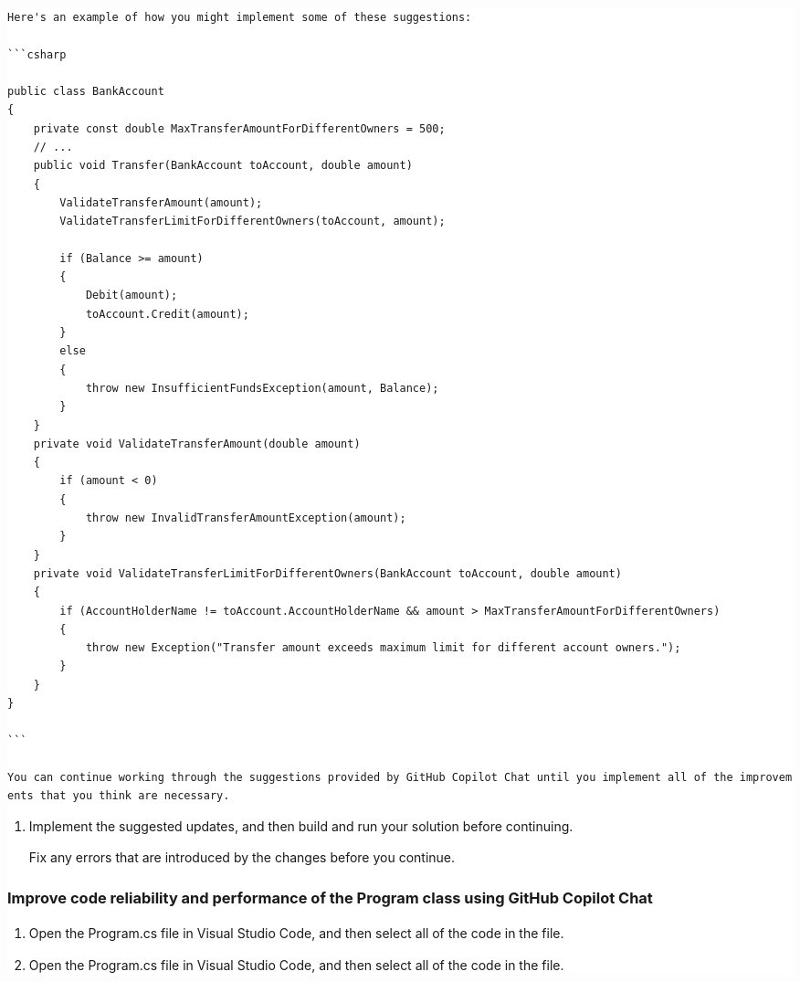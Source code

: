     Here's an example of how you might implement some of these suggestions:

    ```csharp

    public class BankAccount
    {
        private const double MaxTransferAmountForDifferentOwners = 500;
        // ...
        public void Transfer(BankAccount toAccount, double amount)
        {
            ValidateTransferAmount(amount);
            ValidateTransferLimitForDifferentOwners(toAccount, amount);
    
            if (Balance >= amount)
            {
                Debit(amount);
                toAccount.Credit(amount);
            }
            else
            {
                throw new InsufficientFundsException(amount, Balance);
            }
        }
        private void ValidateTransferAmount(double amount)
        {
            if (amount < 0)
            {
                throw new InvalidTransferAmountException(amount);
            }
        }
        private void ValidateTransferLimitForDifferentOwners(BankAccount toAccount, double amount)
        {
            if (AccountHolderName != toAccount.AccountHolderName && amount > MaxTransferAmountForDifferentOwners)
            {
                throw new Exception("Transfer amount exceeds maximum limit for different account owners.");
            }
        }
    }

    ```

    You can continue working through the suggestions provided by GitHub Copilot Chat until you implement all of the improvements that you think are necessary.

1. Implement the suggested updates, and then build and run your solution before continuing.

    Fix any errors that are introduced by the changes before you continue.

### Improve code reliability and performance of the Program class using GitHub Copilot Chat

1. Open the Program.cs file in Visual Studio Code, and then select all of the code in the file.

1. Open the Program.cs file in Visual Studio Code, and then select all of the code in the file.
